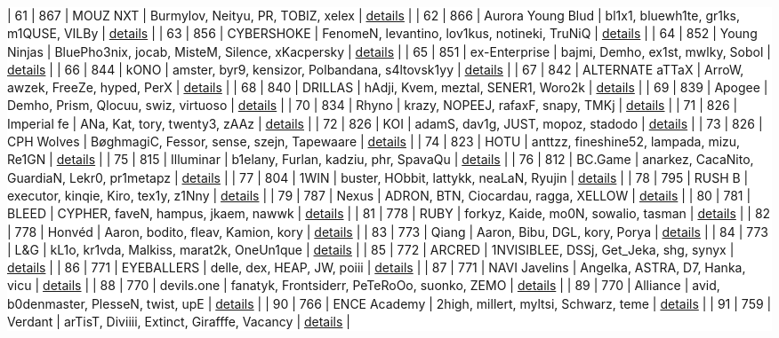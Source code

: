 | 61       |    867 | MOUZ NXT          | Burmylov, Neityu, PR, TOBIZ, xelex               | [details](details/2024_11_06/0087--mouz_nxt--burmylov-neityu-pr-tobiz-xelex.md)                   |
| 62       |    866 | Aurora Young Blud | bl1x1, bluewh1te, gr1ks, m1QUSE, VILBy           | [details](details/2024_11_06/0088--aurora_young_blud--bl1x1-bluewh1te-gr1ks-m1quse-vilby.md)      |
| 63       |    856 | CYBERSHOKE        | FenomeN, levantino, lov1kus, notineki, TruNiQ    | [details](details/2024_11_06/0090--cybershoke--fenomen-levantino-lov1kus-notineki-truniq.md)      |
| 64       |    852 | Young Ninjas      | BluePho3nix, jocab, MisteM, Silence, xKacpersky  | [details](details/2024_11_06/0091--young_ninjas--bluepho3nix-jocab-mistem-silence-xkacpersky.md)  |
| 65       |    851 | ex-Enterprise     | bajmi, Demho, ex1st, mwlky, Sobol                | [details](details/2024_11_06/0092--ex-enterprise--bajmi-demho-ex1st-mwlky-sobol.md)               |
| 66       |    844 | kONO              | amster, byr9, kensizor, Polbandana, s4ltovsk1yy  | [details](details/2024_11_06/0094--kono--amster-byr9-kensizor-polbandana-s4ltovsk1yy.md)          |
| 67       |    842 | ALTERNATE aTTaX   | ArroW, awzek, FreeZe, hyped, PerX                | [details](details/2024_11_06/0095--alternate_attax--arrow-awzek-freeze-hyped-perx.md)             |
| 68       |    840 | DRILLAS           | hAdji, Kvem, meztal, SENER1, Woro2k              | [details](details/2024_11_06/0096--drillas--hadji-kvem-meztal-sener1-woro2k.md)                   |
| 69       |    839 | Apogee            | Demho, Prism, Qlocuu, swiz, virtuoso             | [details](details/2024_11_06/0097--apogee--demho-prism-qlocuu-swiz-virtuoso.md)                   |
| 70       |    834 | Rhyno             | krazy, NOPEEJ, rafaxF, snapy, TMKj               | [details](details/2024_11_06/0099--rhyno--krazy-nopeej-rafaxf-snapy-tmkj.md)                      |
| 71       |    826 | Imperial fe       | ANa, Kat, tory, twenty3, zAAz                    | [details](details/2024_11_06/0102--imperial_fe--ana-kat-tory-twenty3-zaaz.md)                     |
| 72       |    826 | KOI               | adamS, dav1g, JUST, mopoz, stadodo               | [details](details/2024_11_06/0103--koi--adams-dav1g-just-mopoz-stadodo.md)                        |
| 73       |    826 | CPH Wolves        | BøghmagiC, Fessor, sense, szejn, Tapewaare       | [details](details/2024_11_06/0104--cph_wolves--b_ghmagic-fessor-sense-szejn-tapewaare.md)         |
| 74       |    823 | HOTU              | anttzz, fineshine52, lampada, mizu, Re1GN        | [details](details/2024_11_06/0106--hotu--anttzz-fineshine52-lampada-mizu-re1gn.md)                |
| 75       |    815 | Illuminar         | b1elany, Furlan, kadziu, phr, SpavaQu            | [details](details/2024_11_06/0107--illuminar--b1elany-furlan-kadziu-phr-spavaqu.md)               |
| 76       |    812 | BC.Game           | anarkez, CacaNito, GuardiaN, Lekr0, pr1metapz    | [details](details/2024_11_06/0109--bc_game--anarkez-cacanito-guardian-lekr0-pr1metapz.md)         |
| 77       |    804 | 1WIN              | buster, HObbit, lattykk, neaLaN, Ryujin          | [details](details/2024_11_06/0110--1win--buster-hobbit-lattykk-nealan-ryujin.md)                  |
| 78       |    795 | RUSH B            | executor, kinqie, Kiro, tex1y, z1Nny             | [details](details/2024_11_06/0111--rush_b--executor-kinqie-kiro-tex1y-z1nny.md)                   |
| 79       |    787 | Nexus             | ADRON, BTN, Ciocardau, ragga, XELLOW             | [details](details/2024_11_06/0114--nexus--adron-btn-ciocardau-ragga-xellow.md)                    |
| 80       |    781 | BLEED             | CYPHER, faveN, hampus, jkaem, nawwk              | [details](details/2024_11_06/0115--bleed--cypher-faven-hampus-jkaem-nawwk.md)                     |
| 81       |    778 | RUBY              | forkyz, Kaide, mo0N, sowalio, tasman             | [details](details/2024_11_06/0116--ruby--forkyz-kaide-mo0n-sowalio-tasman.md)                     |
| 82       |    778 | Honvéd            | Aaron, bodito, fleav, Kamion, kory               | [details](details/2024_11_06/0117--honv_d--aaron-bodito-fleav-kamion-kory.md)                     |
| 83       |    773 | Qiang             | Aaron, Bibu, DGL, kory, Porya                    | [details](details/2024_11_06/0118--qiang--aaron-bibu-dgl-kory-porya.md)                           |
| 84       |    773 | L&G               | kL1o, kr1vda, Malkiss, marat2k, OneUn1que        | [details](details/2024_11_06/0119--l_g--kl1o-kr1vda-malkiss-marat2k-oneun1que.md)                 |
| 85       |    772 | ARCRED            | 1NVISIBLEE, DSSj, Get_Jeka, shg, synyx           | [details](details/2024_11_06/0120--arcred--1nvisiblee-dssj-get_jeka-shg-synyx.md)                 |
| 86       |    771 | EYEBALLERS        | delle, dex, HEAP, JW, poiii                      | [details](details/2024_11_06/0121--eyeballers--delle-dex-heap-jw-poiii.md)                        |
| 87       |    771 | NAVI Javelins     | Angelka, ASTRA, D7, Hanka, vicu                  | [details](details/2024_11_06/0122--navi_javelins--angelka-astra-d7-hanka-vicu.md)                 |
| 88       |    770 | devils.one        | fanatyk, Frontsiderr, PeTeRoOo, suonko, ZEMO     | [details](details/2024_11_06/0123--devils_one--fanatyk-frontsiderr-peterooo-suonko-zemo.md)       |
| 89       |    770 | Alliance          | avid, b0denmaster, PlesseN, twist, upE           | [details](details/2024_11_06/0124--alliance--avid-b0denmaster-plessen-twist-upe.md)               |
| 90       |    766 | ENCE Academy      | 2high, millert, myltsi, Schwarz, teme            | [details](details/2024_11_06/0126--ence_academy--2high-millert-myltsi-schwarz-teme.md)            |
| 91       |    759 | Verdant           | arTisT, Diviiii, Extinct, Girafffe, Vacancy      | [details](details/2024_11_06/0128--verdant--artist-diviiii-extinct-girafffe-vacancy.md)           |